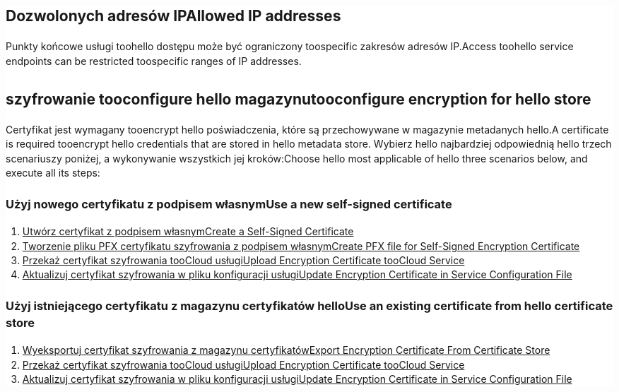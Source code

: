 ## <a name="allowed-ip-addresses"></a><span data-ttu-id="d5aec-159">Dozwolonych adresów IP</span><span class="sxs-lookup"><span data-stu-id="d5aec-159">Allowed IP addresses</span></span>
<span data-ttu-id="d5aec-160">Punkty końcowe usługi toohello dostępu może być ograniczony toospecific zakresów adresów IP.</span><span class="sxs-lookup"><span data-stu-id="d5aec-160">Access toohello service endpoints can be restricted toospecific ranges of IP addresses.</span></span>

## <a name="tooconfigure-encryption-for-hello-store"></a><span data-ttu-id="d5aec-161">szyfrowanie tooconfigure hello magazynu</span><span class="sxs-lookup"><span data-stu-id="d5aec-161">tooconfigure encryption for hello store</span></span>
<span data-ttu-id="d5aec-162">Certyfikat jest wymagany tooencrypt hello poświadczenia, które są przechowywane w magazynie metadanych hello.</span><span class="sxs-lookup"><span data-stu-id="d5aec-162">A certificate is required tooencrypt hello credentials that are stored in hello metadata store.</span></span> <span data-ttu-id="d5aec-163">Wybierz hello najbardziej odpowiednią hello trzech scenariuszy poniżej, a wykonywanie wszystkich jej kroków:</span><span class="sxs-lookup"><span data-stu-id="d5aec-163">Choose hello most applicable of hello three scenarios below, and execute all its steps:</span></span>

### <a name="use-a-new-self-signed-certificate"></a><span data-ttu-id="d5aec-164">Użyj nowego certyfikatu z podpisem własnym</span><span class="sxs-lookup"><span data-stu-id="d5aec-164">Use a new self-signed certificate</span></span>
1. [<span data-ttu-id="d5aec-165">Utwórz certyfikat z podpisem własnym</span><span class="sxs-lookup"><span data-stu-id="d5aec-165">Create a Self-Signed Certificate</span></span>](#create-a-self-signed-certificate)
2. [<span data-ttu-id="d5aec-166">Tworzenie pliku PFX certyfikatu szyfrowania z podpisem własnym</span><span class="sxs-lookup"><span data-stu-id="d5aec-166">Create PFX file for Self-Signed Encryption Certificate</span></span>](#create-pfx-file-for-self-signed-ssl-certificate)
3. [<span data-ttu-id="d5aec-167">Przekaż certyfikat szyfrowania tooCloud usługi</span><span class="sxs-lookup"><span data-stu-id="d5aec-167">Upload Encryption Certificate tooCloud Service</span></span>](#upload-encryption-certificate-to-cloud-service)
4. [<span data-ttu-id="d5aec-168">Aktualizuj certyfikat szyfrowania w pliku konfiguracji usługi</span><span class="sxs-lookup"><span data-stu-id="d5aec-168">Update Encryption Certificate in Service Configuration File</span></span>](#update-encryption-certificate-in-service-configuration-file)

### <a name="use-an-existing-certificate-from-hello-certificate-store"></a><span data-ttu-id="d5aec-169">Użyj istniejącego certyfikatu z magazynu certyfikatów hello</span><span class="sxs-lookup"><span data-stu-id="d5aec-169">Use an existing certificate from hello certificate store</span></span>
1. [<span data-ttu-id="d5aec-170">Wyeksportuj certyfikat szyfrowania z magazynu certyfikatów</span><span class="sxs-lookup"><span data-stu-id="d5aec-170">Export Encryption Certificate From Certificate Store</span></span>](#export-encryption-certificate-from-certificate-store)
2. [<span data-ttu-id="d5aec-171">Przekaż certyfikat szyfrowania tooCloud usługi</span><span class="sxs-lookup"><span data-stu-id="d5aec-171">Upload Encryption Certificate tooCloud Service</span></span>](#upload-encryption-certificate-to-cloud-service)
3. [<span data-ttu-id="d5aec-172">Aktualizuj certyfikat szyfrowania w pliku konfiguracji usługi</span><span class="sxs-lookup"><span data-stu-id="d5aec-172">Update Encryption Certificate in Service Configuration File</span></span>](#update-encryption-certificate-in-service-configuration-file)
